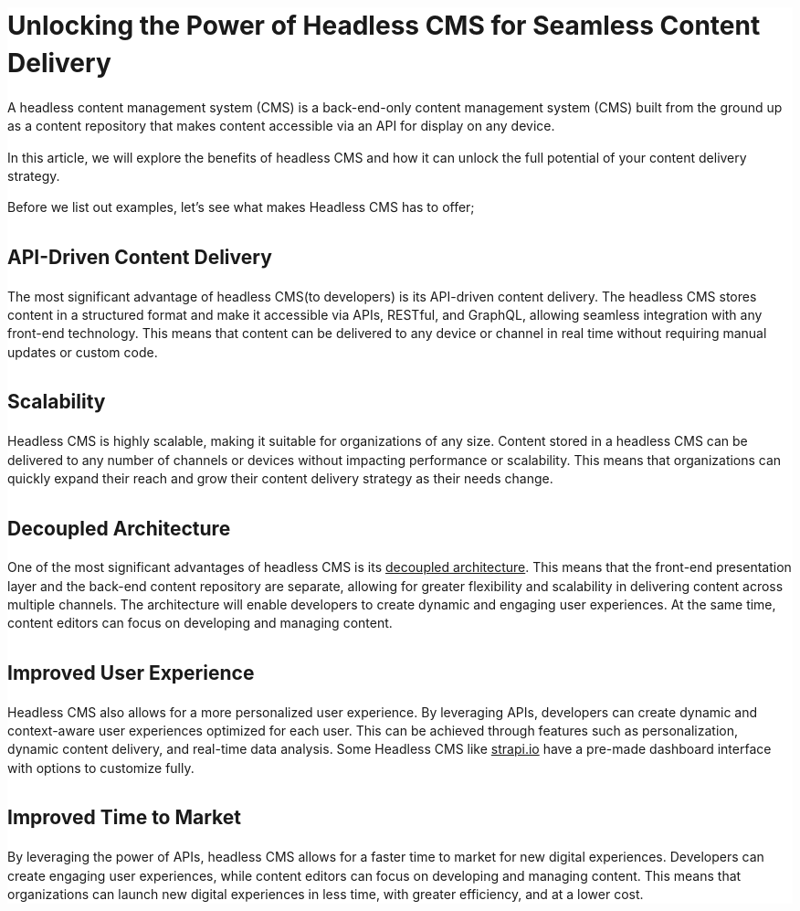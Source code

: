 # Unlocking the Power of Headless CMS for Seamless Content Delivery

A headless content management system (CMS) is a back-end-only content management system (CMS) built from the ground up as a content repository that makes content accessible via an API for display on any device. 

In this article, we will explore the benefits of headless CMS and how it can unlock the full potential of your content delivery strategy.

Before we list out examples, let’s see what makes Headless CMS has to offer;

## API-Driven Content Delivery

The most significant advantage of headless CMS(to developers) is its API-driven content delivery. The headless CMS stores content in a structured format and make it accessible via APIs, RESTful, and GraphQL, allowing seamless integration with any front-end technology. This means that content can be delivered to any device or channel in real time without requiring manual updates or custom code.

## Scalability

Headless CMS is highly scalable, making it suitable for organizations of any size. Content stored in a headless CMS can be delivered to any number of channels or devices without impacting performance or scalability. This means that organizations can quickly expand their reach and grow their content delivery strategy as their needs change.

## Decoupled Architecture

One of the most significant advantages of headless CMS is its [decoupled architecture](https://cloudacademy.com/course/decoupling-architecture-within-aws/what-decoupled-and-event-driven-architecture/). This means that the front-end presentation layer and the back-end content repository are separate, allowing for greater flexibility and scalability in delivering content across multiple channels. The architecture will enable developers to create dynamic and engaging user experiences. At the same time, content editors can focus on developing and managing content.

## Improved User Experience

Headless CMS also allows for a more personalized user experience. By leveraging APIs, developers can create dynamic and context-aware user experiences optimized for each user. This can be achieved through features such as personalization, dynamic content delivery, and real-time data analysis. Some Headless CMS like [strapi.io](http://strapi.io) have a pre-made dashboard interface with options to customize fully.

## Improved Time to Market

By leveraging the power of APIs, headless CMS allows for a faster time to market for new digital experiences. Developers can create engaging user experiences, while content editors can focus on developing and managing content. This means that organizations can launch new digital experiences in less time, with greater efficiency, and at a lower cost.
